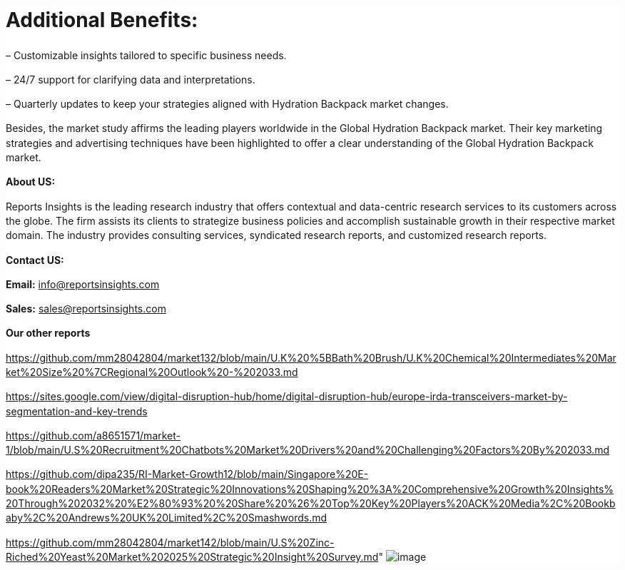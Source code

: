 # <strong>Additional Benefits:</strong>

– Customizable insights tailored to specific business needs.

– 24/7 support for clarifying data and interpretations.

– Quarterly updates to keep your strategies aligned with Hydration Backpack market changes.

Besides, the market study affirms the leading players worldwide in the Global Hydration Backpack market. Their key marketing strategies and advertising techniques have been highlighted to offer a clear understanding of the Global Hydration Backpack market.

<strong><strong>About US</strong>:</strong>

Reports Insights is the leading research industry that offers contextual and data-centric research services to its customers across the globe. The firm assists its clients to strategize business policies and accomplish sustainable growth in their respective market domain. The industry provides consulting services, syndicated research reports, and customized research reports.

<strong>Contact US:</strong>

<p class=><b>Email:</b> <a href=mailto:info@reportsinsights.com>info@reportsinsights.com</a></p>
<p class=><b>Sales:</b> <a href=mailto:sales@reportsinsights.com>sales@reportsinsights.com</a></p>

<strong>Our other reports</strong>

<a href=https://github.com/mm28042804/market132/blob/main/U.K%20%5BBath%20Brush/U.K%20Chemical%20Intermediates%20Market%20Size%20%7CRegional%20Outlook%20-%202033.md>https://github.com/mm28042804/market132/blob/main/U.K%20%5BBath%20Brush/U.K%20Chemical%20Intermediates%20Market%20Size%20%7CRegional%20Outlook%20-%202033.md</a>

<a href=https://sites.google.com/view/digital-disruption-hub/home/digital-disruption-hub/europe-irda-transceivers-market-by-segmentation-and-key-trends>https://sites.google.com/view/digital-disruption-hub/home/digital-disruption-hub/europe-irda-transceivers-market-by-segmentation-and-key-trends</a>

<a href=https://github.com/a8651571/market-1/blob/main/U.S%20Recruitment%20Chatbots%20Market%20Drivers%20and%20Challenging%20Factors%20By%202033.md>https://github.com/a8651571/market-1/blob/main/U.S%20Recruitment%20Chatbots%20Market%20Drivers%20and%20Challenging%20Factors%20By%202033.md</a>

<a href=https://github.com/dipa235/RI-Market-Growth12/blob/main/Singapore%20E-book%20Readers%20Market%20Strategic%20Innovations%20Shaping%20%3A%20Comprehensive%20Growth%20Insights%20Through%202032%20%E2%80%93%20%20Share%20%26%20Top%20Key%20Players%20ACK%20Media%2C%20Bookbaby%2C%20Andrews%20UK%20Limited%2C%20Smashwords.md>https://github.com/dipa235/RI-Market-Growth12/blob/main/Singapore%20E-book%20Readers%20Market%20Strategic%20Innovations%20Shaping%20%3A%20Comprehensive%20Growth%20Insights%20Through%202032%20%E2%80%93%20%20Share%20%26%20Top%20Key%20Players%20ACK%20Media%2C%20Bookbaby%2C%20Andrews%20UK%20Limited%2C%20Smashwords.md</a>

<a href=https://github.com/mm28042804/market142/blob/main/U.S%20Zinc-Riched%20Yeast%20Market%202025%20Strategic%20Insight%20Survey.md>https://github.com/mm28042804/market142/blob/main/U.S%20Zinc-Riched%20Yeast%20Market%202025%20Strategic%20Insight%20Survey.md</a>"
![image](https://github.com/user-attachments/assets/f9d372bf-b19f-4b60-8dbf-bf380f584700)
